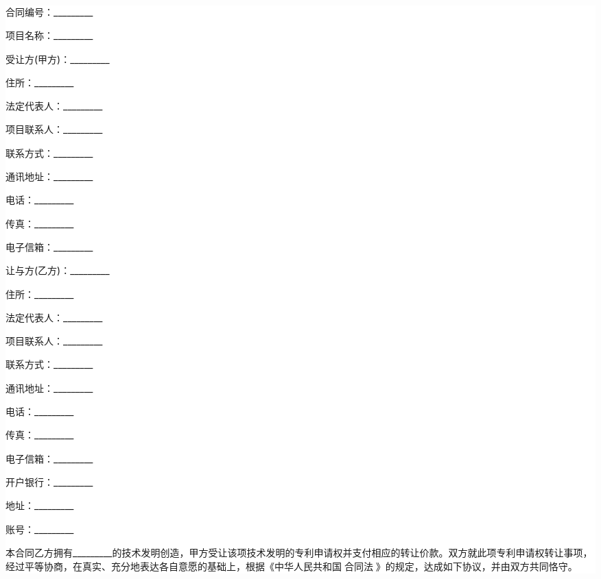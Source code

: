 
 


合同编号：_________


项目名称：_________


受让方(甲方)：_________


住所：_________


法定代表人：_________


项目联系人：_________


联系方式：_________


通讯地址：_________


电话：_________


传真：_________


电子信箱：_________


让与方(乙方)：_________


住所：_________


法定代表人：_________


项目联系人：_________


联系方式：_________


通讯地址：_________


电话：_________


传真：_________


电子信箱：_________


开户银行：_________


地址：_________


账号：_________


本合同乙方拥有_________的技术发明创造，甲方受让该项技术发明的专利申请权并支付相应的转让价款。双方就此项专利申请权转让事项，经过平等协商，在真实、充分地表达各自意愿的基础上，根据《中华人民共和国
合同法
》的规定，达成如下协议，并由双方共同恪守。
